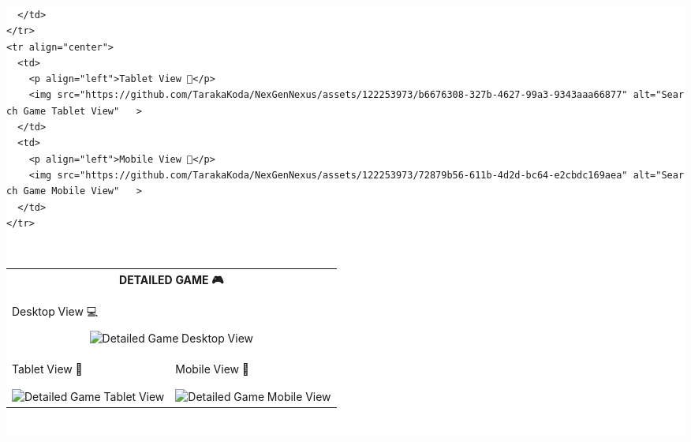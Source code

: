       </td>
    </tr>
    <tr align="center">
      <td>
        <p align="left">Tablet View 📱</p>
        <img src="https://github.com/TarakaKoda/NexGenNexus/assets/122253973/b6676308-327b-4627-99a3-9343aaa66877" alt="Search Game Tablet View"   >
      </td>
      <td>
        <p align="left">Mobile View 📱</p>
        <img src="https://github.com/TarakaKoda/NexGenNexus/assets/122253973/72879b56-611b-4d2d-bc64-e2cbdc169aea" alt="Search Game Mobile View"   >
      </td>
    </tr>
  </table>
  <br />
</div>
<div align="center">
  <table>
    <tr>
      <th colspan="2">DETAILED GAME 🎮</th>
    </tr>
    <tr align="center">
      <td colspan="2">
        <p align="left">Desktop View 💻</p>
        <img src="https://github.com/TarakaKoda/NexGenNexus/assets/122253973/1dc90321-3272-410a-9a1f-4cbbc399a6ec" alt="Detailed Game Desktop View"   >
      </td>
    </tr>
    <tr align="center">
      <td>
        <p align="left">Tablet View 📱</p>
        <img src="https://github.com/TarakaKoda/NexGenNexus/assets/122253973/7b20fe36-bc20-4495-a9c7-36987f90d140" alt="Detailed Game Tablet View" >
      </td>
      <td>
        <p align="left">Mobile View 📱</p>
        <img src="https://github.com/TarakaKoda/NexGenNexus/assets/122253973/f49ffb6d-61df-41af-82ee-a5ea81d64721" alt="Detailed Game  Mobile View"  >
      </td>
    </tr>
  </table>
  <br />
</div>

